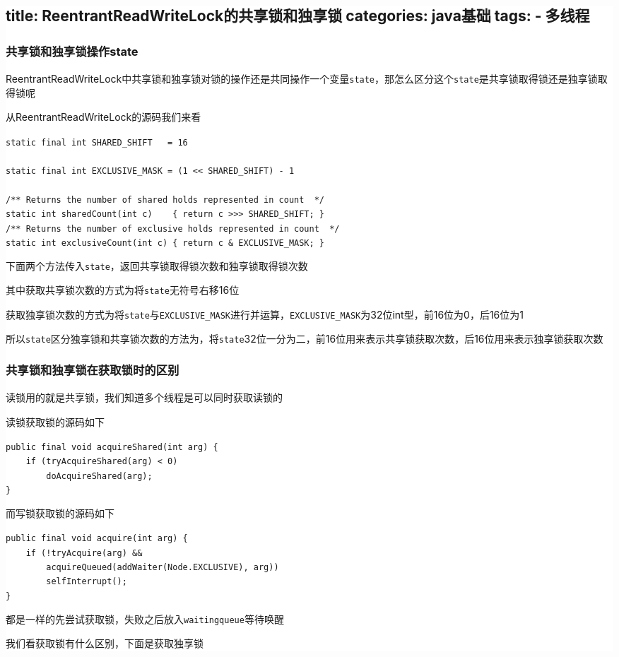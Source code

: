 title: ReentrantReadWriteLock的共享锁和独享锁
categories: java基础
tags: 
	- 多线程
---

### 共享锁和独享锁操作state

ReentrantReadWriteLock中共享锁和独享锁对锁的操作还是共同操作一个变量`state`，那怎么区分这个`state`是共享锁取得锁还是独享锁取得锁呢

从ReentrantReadWriteLock的源码我们来看

```
static final int SHARED_SHIFT   = 16

static final int EXCLUSIVE_MASK = (1 << SHARED_SHIFT) - 1

/** Returns the number of shared holds represented in count  */
static int sharedCount(int c)    { return c >>> SHARED_SHIFT; }
/** Returns the number of exclusive holds represented in count  */
static int exclusiveCount(int c) { return c & EXCLUSIVE_MASK; }
```

下面两个方法传入`state`，返回共享锁取得锁次数和独享锁取得锁次数

其中获取共享锁次数的方式为将`state`无符号右移16位

获取独享锁次数的方式为将`state`与`EXCLUSIVE_MASK`进行并运算，`EXCLUSIVE_MASK`为32位int型，前16位为0，后16位为1

所以`state`区分独享锁和共享锁次数的方法为，将`state`32位一分为二，前16位用来表示共享锁获取次数，后16位用来表示独享锁获取次数

### 共享锁和独享锁在获取锁时的区别

读锁用的就是共享锁，我们知道多个线程是可以同时获取读锁的

读锁获取锁的源码如下

```
public final void acquireShared(int arg) {
    if (tryAcquireShared(arg) < 0)
        doAcquireShared(arg);
}
```

而写锁获取锁的源码如下

```
public final void acquire(int arg) {
    if (!tryAcquire(arg) &&
        acquireQueued(addWaiter(Node.EXCLUSIVE), arg))
        selfInterrupt();
}
```

都是一样的先尝试获取锁，失败之后放入`waitingqueue`等待唤醒

我们看获取锁有什么区别，下面是获取独享锁

